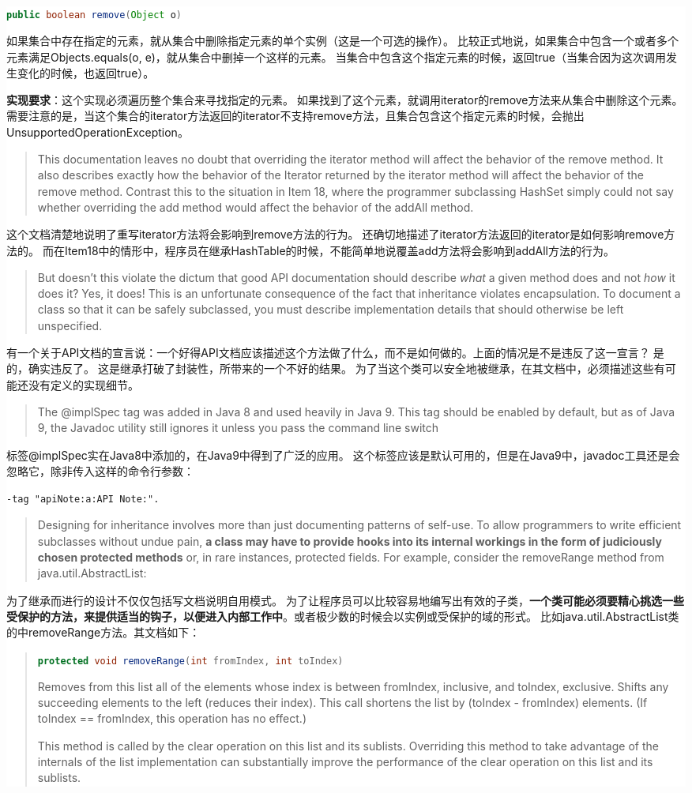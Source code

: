 ```java
public boolean remove(Object o)
```

​如果集合中存在指定的元素，就从集合中删除指定元素的单个实例（这是一个可选的操作）。
比较正式地说，如果集合中包含一个或者多个元素满足Objects.equals(o, e)，就从集合中删掉一个这样的元素。
当集合中包含这个指定元素的时候，返回true（当集合因为这次调用发生变化的时候，也返回true）。

​**实现要求**：这个实现必须遍历整个集合来寻找指定的元素。
如果找到了这个元素，就调用iterator的remove方法来从集合中删除这个元素。
需要注意的是，当这个集合的iterator方法返回的iterator不支持remove方法，且集合包含这个指定元素的时候，会抛出UnsupportedOperationException。

> This documentation leaves no doubt that overriding the iterator method will affect the behavior of the remove method. 
> It also describes exactly how the behavior of the Iterator returned by the iterator method will affect the behavior of the remove method.
> Contrast this to the situation in Item 18, where the programmer subclassing HashSet simply could not say whether overriding the add method would affect the behavior of the addAll method.

这个文档清楚地说明了重写iterator方法将会影响到remove方法的行为。
还确切地描述了iterator方法返回的iterator是如何影响remove方法的。
而在Item18中的情形中，程序员在继承HashTable的时候，不能简单地说覆盖add方法将会影响到addAll方法的行为。

> But doesn’t this violate the dictum that good API documentation should describe *what* a given method does and not *how* it does it? 
> Yes, it does! 
> This is an unfortunate consequence of the fact that inheritance violates encapsulation. 
> To document a class so that it can be safely subclassed, you must describe implementation details that should otherwise be left unspecified.

有一个关于API文档的宣言说：一个好得API文档应该描述这个方法做了什么，而不是如何做的。上面的情况是不是违反了这一宣言？
是的，确实违反了。
这是继承打破了封装性，所带来的一个不好的结果。
为了当这个类可以安全地被继承，在其文档中，必须描述这些有可能还没有定义的实现细节。

> The @implSpec tag was added in Java 8 and used heavily in Java 9. 
> This tag should be enabled by default, but as of Java 9, the Javadoc utility still ignores it unless you pass the command line switch 

标签@implSpec实在Java8中添加的，在Java9中得到了广泛的应用。
这个标签应该是默认可用的，但是在Java9中，javadoc工具还是会忽略它，除非传入这样的命令行参数：

```
-tag "apiNote:a:API Note:".
```

> Designing for inheritance involves more than just documenting patterns of self-use. 
> To allow programmers to write efficient subclasses without undue pain, **a class may have to provide hooks into its internal workings in the form of judiciously chosen protected methods** or, in rare instances, protected fields. 
> For example, consider the removeRange method from java.util.AbstractList:

为了继承而进行的设计不仅仅包括写文档说明自用模式。
为了让程序员可以比较容易地编写出有效的子类，**一个类可能必须要精心挑选一些受保护的方法，来提供适当的钩子，以便进入内部工作中**。或者极少数的时候会以实例或受保护的域的形式。
比如java.util.AbstractList类的中removeRange方法。其文档如下：

> ```java
> protected void removeRange(int fromIndex, int toIndex)
> ```
>
> Removes from this list all of the elements whose index is between fromIndex, inclusive, and toIndex, exclusive. 
> Shifts any succeeding elements to the left (reduces their index). 
> This call shortens the list by (toIndex - fromIndex) elements. 
> (If toIndex == fromIndex, this operation has no effect.)
>
> This method is called by the clear operation on this list and its sublists. 
> Overriding this method to take advantage of the internals of the list implementation can substantially improve the performance of the clear operation on this list and its sublists.
>